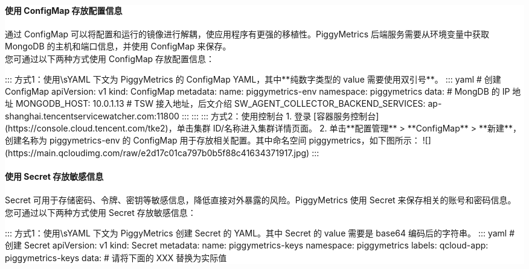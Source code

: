 


#### 使用 ConfigMap 存放配置信息

通过 ConfigMap 可以将配置和运行的镜像进行解耦，使应用程序有更强的移植性。PiggyMetrics 后端服务需要从环境变量中获取 MongoDB 的主机和端口信息，并使用 ConfigMap 来保存。  
您可通过以下两种方式使用 ConfigMap 存放配置信息：

<dx-tabs>
::: 方式1：使用\sYAML
下文为 PiggyMetrics 的 ConfigMap YAML，其中**纯数字类型的 value 需要使用双引号**。  
<dx-codeblock>
:::  yaml
# 创建 ConfigMap
apiVersion: v1
kind: ConfigMap
metadata: 
  name: piggymetrics-env
  namespace: piggymetrics
data: 
  # MongDB 的 IP 地址
  MONGODB_HOST: 10.0.1.13 
  # TSW 接入地址，后文介绍
  SW_AGENT_COLLECTOR_BACKEND_SERVICES: ap-shanghai.tencentservicewatcher.com:11800
:::
</dx-codeblock>
:::
::: 方式2：使用控制台
1. 登录 [容器服务控制台](https://console.cloud.tencent.com/tke2)，单击集群 ID/名称进入集群详情页面。  
2. 单击**配置管理** > **ConfigMap** > **新建**，创建名称为 piggymetrics-env 的 ConfigMap 用于存放相关配置。其中命名空间 piggymetrics，如下图所示：
![](https://main.qcloudimg.com/raw/e2d17c01ca797b0b5f88c41634371917.jpg)
:::
</dx-tabs>



#### 使用 Secret 存放敏感信息

Secret 可用于存储密码、令牌、密钥等敏感信息，降低直接对外暴露的风险。PiggyMetrics 使用 Secret 来保存相关的账号和密码信息。  
您可通过以下两种方式使用 Secret 存放敏感信息：


<dx-tabs>
::: 方式1：使用\sYAML
下文为 PiggyMetrics 创建 Secret 的 YAML。其中 Secret 的 value 需要是 base64 编码后的字符串。  
<dx-codeblock>
:::  yaml
# 创建 Secret
apiVersion: v1
kind: Secret
metadata: 
  name: piggymetrics-keys
  namespace: piggymetrics
  labels: 
    qcloud-app: piggymetrics-keys
data: 
  # 请将下面的 XXX 替换为实际值